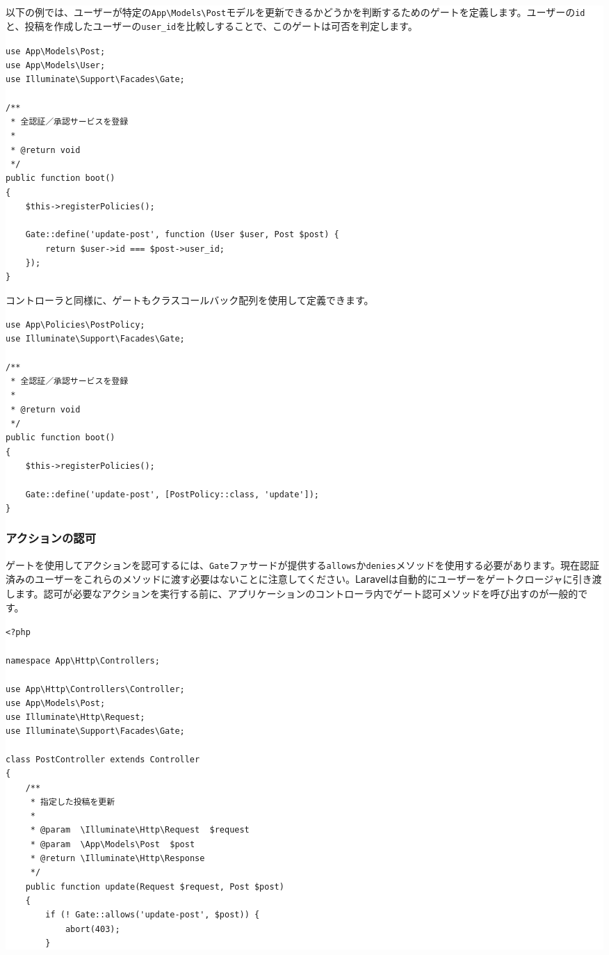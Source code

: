 以下の例では、ユーザーが特定の`App\Models\Post`モデルを更新できるかどうかを判断するためのゲートを定義します。ユーザーの`id`と、投稿を作成したユーザーの`user_id`を比較しすることで、このゲートは可否を判定します。

    use App\Models\Post;
    use App\Models\User;
    use Illuminate\Support\Facades\Gate;

    /**
     * 全認証／承認サービスを登録
     *
     * @return void
     */
    public function boot()
    {
        $this->registerPolicies();

        Gate::define('update-post', function (User $user, Post $post) {
            return $user->id === $post->user_id;
        });
    }

コントローラと同様に、ゲートもクラスコールバック配列を使用して定義できます。

    use App\Policies\PostPolicy;
    use Illuminate\Support\Facades\Gate;

    /**
     * 全認証／承認サービスを登録
     *
     * @return void
     */
    public function boot()
    {
        $this->registerPolicies();

        Gate::define('update-post', [PostPolicy::class, 'update']);
    }

<a name="authorizing-actions-via-gates"></a>
### アクションの認可

ゲートを使用してアクションを認可するには、`Gate`ファサードが提供する`allows`か`denies`メソッドを使用する必要があります。現在認証済みのユーザーをこれらのメソッドに渡す必要はないことに注意してください。Laravelは自動的にユーザーをゲートクロージャに引き渡します。認可が必要なアクションを実行する前に、アプリケーションのコントローラ内でゲート認可メソッドを呼び出すのが一般的です。

    <?php

    namespace App\Http\Controllers;

    use App\Http\Controllers\Controller;
    use App\Models\Post;
    use Illuminate\Http\Request;
    use Illuminate\Support\Facades\Gate;

    class PostController extends Controller
    {
        /**
         * 指定した投稿を更新
         *
         * @param  \Illuminate\Http\Request  $request
         * @param  \App\Models\Post  $post
         * @return \Illuminate\Http\Response
         */
        public function update(Request $request, Post $post)
        {
            if (! Gate::allows('update-post', $post)) {
                abort(403);
            }
